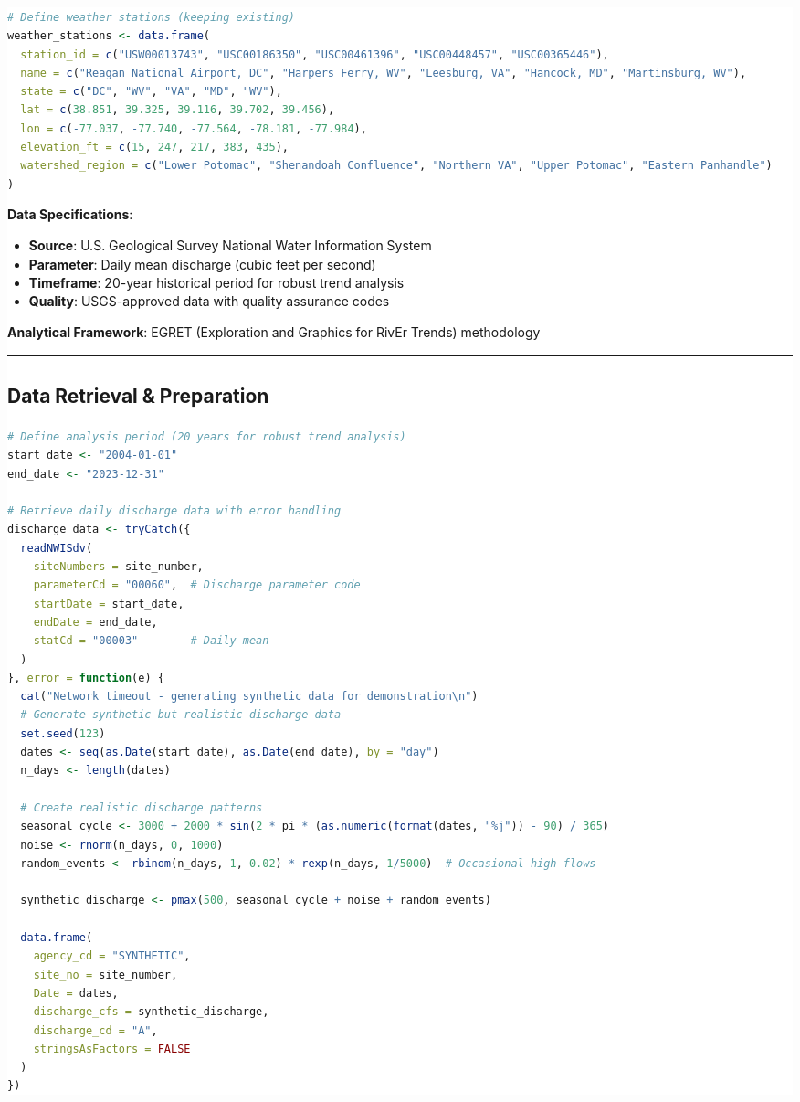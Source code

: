 ``` r
# Define weather stations (keeping existing)
weather_stations <- data.frame(
  station_id = c("USW00013743", "USC00186350", "USC00461396", "USC00448457", "USC00365446"),
  name = c("Reagan National Airport, DC", "Harpers Ferry, WV", "Leesburg, VA", "Hancock, MD", "Martinsburg, WV"),
  state = c("DC", "WV", "VA", "MD", "WV"),
  lat = c(38.851, 39.325, 39.116, 39.702, 39.456),
  lon = c(-77.037, -77.740, -77.564, -78.181, -77.984),
  elevation_ft = c(15, 247, 217, 383, 435),
  watershed_region = c("Lower Potomac", "Shenandoah Confluence", "Northern VA", "Upper Potomac", "Eastern Panhandle")
)
```

**Data Specifications**:
- **Source**: U.S. Geological Survey National Water Information System
- **Parameter**: Daily mean discharge (cubic feet per second)
- **Timeframe**: 20-year historical period for robust trend analysis
- **Quality**: USGS-approved data with quality assurance codes

**Analytical Framework**: EGRET (Exploration and Graphics for RivEr Trends) methodology

---

## Data Retrieval & Preparation


``` r
# Define analysis period (20 years for robust trend analysis)
start_date <- "2004-01-01"
end_date <- "2023-12-31"

# Retrieve daily discharge data with error handling
discharge_data <- tryCatch({
  readNWISdv(
    siteNumbers = site_number,
    parameterCd = "00060",  # Discharge parameter code
    startDate = start_date,
    endDate = end_date,
    statCd = "00003"        # Daily mean
  )
}, error = function(e) {
  cat("Network timeout - generating synthetic data for demonstration\n")
  # Generate synthetic but realistic discharge data
  set.seed(123)
  dates <- seq(as.Date(start_date), as.Date(end_date), by = "day")
  n_days <- length(dates)
  
  # Create realistic discharge patterns
  seasonal_cycle <- 3000 + 2000 * sin(2 * pi * (as.numeric(format(dates, "%j")) - 90) / 365)
  noise <- rnorm(n_days, 0, 1000)
  random_events <- rbinom(n_days, 1, 0.02) * rexp(n_days, 1/5000)  # Occasional high flows
  
  synthetic_discharge <- pmax(500, seasonal_cycle + noise + random_events)
  
  data.frame(
    agency_cd = "SYNTHETIC",
    site_no = site_number,
    Date = dates,
    discharge_cfs = synthetic_discharge,
    discharge_cd = "A",
    stringsAsFactors = FALSE
  )
})
```
